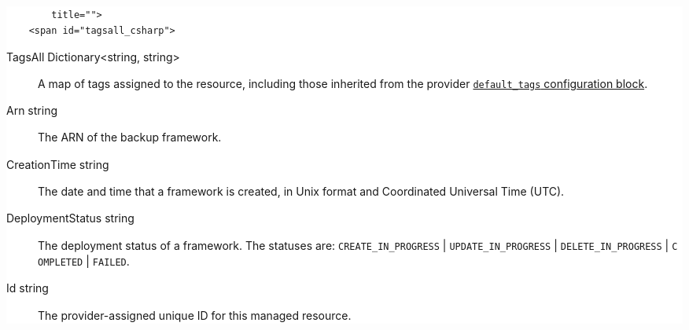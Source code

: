             title="">
        <span id="tagsall_csharp">
<a data-swiftype-name="resource-property" data-swiftype-type="text" href="#tagsall_csharp" style="color: inherit; text-decoration: inherit;">Tags<wbr>All</a>
</span>
        <span class="property-indicator"></span>
        <span class="property-type">Dictionary&lt;string, string&gt;</span>
    </dt>
    <dd><p>A map of tags assigned to the resource, including those inherited from the provider <a href="https://www.terraform.io/docs/providers/aws/index.html#default_tags-configuration-block"><code>default_tags</code> configuration block</a>.</p>
</dd></dl>
</pulumi-choosable>
</div>

<div>
<pulumi-choosable type="language" values="go">
<dl class="resources-properties"><dt class="property-"
            title="">
        <span id="arn_go">
<a data-swiftype-name="resource-property" data-swiftype-type="text" href="#arn_go" style="color: inherit; text-decoration: inherit;">Arn</a>
</span>
        <span class="property-indicator"></span>
        <span class="property-type">string</span>
    </dt>
    <dd><p>The ARN of the backup framework.</p>
</dd><dt class="property-"
            title="">
        <span id="creationtime_go">
<a data-swiftype-name="resource-property" data-swiftype-type="text" href="#creationtime_go" style="color: inherit; text-decoration: inherit;">Creation<wbr>Time</a>
</span>
        <span class="property-indicator"></span>
        <span class="property-type">string</span>
    </dt>
    <dd><p>The date and time that a framework is created, in Unix format and Coordinated Universal Time (UTC).</p>
</dd><dt class="property-"
            title="">
        <span id="deploymentstatus_go">
<a data-swiftype-name="resource-property" data-swiftype-type="text" href="#deploymentstatus_go" style="color: inherit; text-decoration: inherit;">Deployment<wbr>Status</a>
</span>
        <span class="property-indicator"></span>
        <span class="property-type">string</span>
    </dt>
    <dd><p>The deployment status of a framework. The statuses are: <code>CREATE_IN_PROGRESS</code> | <code>UPDATE_IN_PROGRESS</code> | <code>DELETE_IN_PROGRESS</code> | <code>COMPLETED</code> | <code>FAILED</code>.</p>
</dd><dt class="property-"
            title="">
        <span id="id_go">
<a data-swiftype-name="resource-property" data-swiftype-type="text" href="#id_go" style="color: inherit; text-decoration: inherit;">Id</a>
</span>
        <span class="property-indicator"></span>
        <span class="property-type">string</span>
    </dt>
    <dd><p>The provider-assigned unique ID for this managed resource.</p>
</dd><dt class="property-"
            title="">
        <span id="status_go">